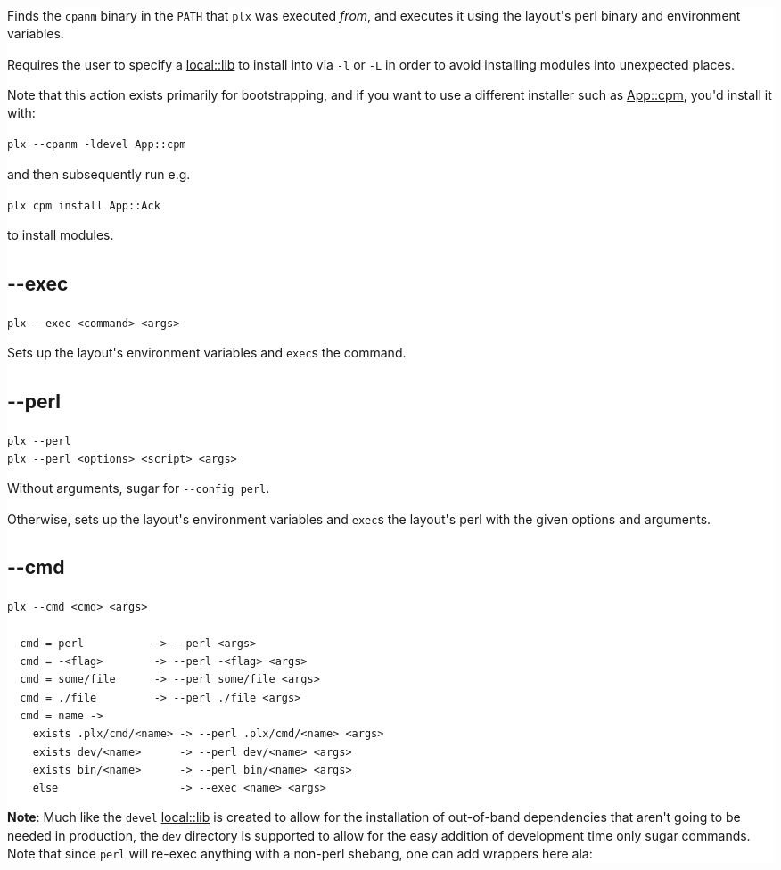 Finds the `cpanm` binary in the `PATH` that `plx` was executed _from_,
and executes it using the layout's perl binary and environment variables.

Requires the user to specify a [local::lib](https://metacpan.org/pod/local::lib) to install into via `-l` or
`-L` in order to avoid installing modules into unexpected places.

Note that this action exists primarily for bootstrapping, and if you want
to use a different installer such as [App::cpm](https://metacpan.org/pod/App::cpm), you'd install it with:

    plx --cpanm -ldevel App::cpm

and then subsequently run e.g.

    plx cpm install App::Ack

to install modules.

## --exec

    plx --exec <command> <args>

Sets up the layout's environment variables and `exec`s the command.

## --perl

    plx --perl
    plx --perl <options> <script> <args>

Without arguments, sugar for `--config perl`.

Otherwise, sets up the layout's environment variables and `exec`s the
layout's perl with the given options and arguments.

## --cmd

    plx --cmd <cmd> <args>
    
      cmd = perl           -> --perl <args>
      cmd = -<flag>        -> --perl -<flag> <args>
      cmd = some/file      -> --perl some/file <args>
      cmd = ./file         -> --perl ./file <args>
      cmd = name ->
        exists .plx/cmd/<name> -> --perl .plx/cmd/<name> <args>
        exists dev/<name>      -> --perl dev/<name> <args>
        exists bin/<name>      -> --perl bin/<name> <args>
        else                   -> --exec <name> <args>

**Note**: Much like the `devel` [local::lib](https://metacpan.org/pod/local::lib) is created to allow for the
installation of out-of-band dependencies that aren't going to be needed in
production, the `dev` directory is supported to allow for the easy addition
of development time only sugar commands. Note that since `perl` will re-exec
anything with a non-perl shebang, one can add wrappers here ala:
